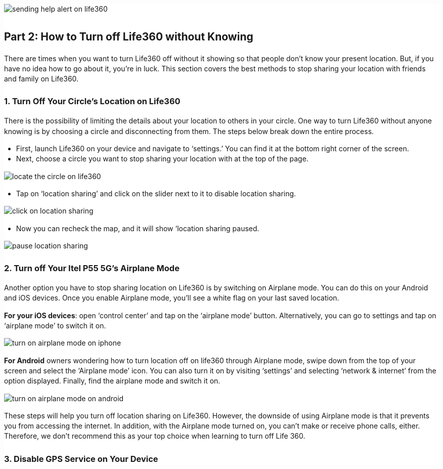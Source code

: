 ![sending help alert on life360](https://images.wondershare.com/drfone/article/2022/04/4-methods-to-turn-off-life-360-without-knowing-2.png)

## Part 2: How to Turn off Life360 without Knowing

There are times when you want to turn Life360 off without it showing so that people don’t know your present location. But, if you have no idea how to go about it, you’re in luck. This section covers the best methods to stop sharing your location with friends and family on Life360.

### 1\. **Turn Off Your Circle’s Location on Life360**

There is the possibility of limiting the details about your location to others in your circle. One way to turn Life360 without anyone knowing is by choosing a circle and disconnecting from them. The steps below break down the entire process.

- First, launch Life360 on your device and navigate to ‘settings.’ You can find it at the bottom right corner of the screen.
- Next, choose a circle you want to stop sharing your location with at the top of the page.

![locate the circle on life360](https://images.wondershare.com/drfone/article/2022/04/4-methods-to-turn-off-life-360-without-knowing-3.png)

- Tap on ‘location sharing’ and click on the slider next to it to disable location sharing.

![click on location sharing](https://images.wondershare.com/drfone/article/2022/04/4-methods-to-turn-off-life-360-without-knowing.jpg)

- Now you can recheck the map, and it will show ‘location sharing paused.

![pause location sharing](https://images.wondershare.com/drfone/article/2022/04/4-methods-to-turn-off-life-360-without-knowing-2.jpg)

### 2\. **Turn off Your Itel P55 5G’s Airplane Mode**

Another option you have to stop sharing location on Life360 is by switching on Airplane mode. You can do this on your Android and iOS devices. Once you enable Airplane mode, you’ll see a white flag on your last saved location.

**For your iOS devices**: open ‘control center’ and tap on the ‘airplane mode’ button. Alternatively, you can go to settings and tap on ‘airplane mode’ to switch it on.

![turn on airplane mode on iphone](https://images.wondershare.com/drfone/article/2022/04/4-methods-to-turn-off-life-360-without-knowing-6.png)

**For Android** owners wondering how to turn location off on life360 through Airplane mode, swipe down from the top of your screen and select the ‘Airplane mode’ icon. You can also turn it on by visiting ‘settings’ and selecting ‘network & internet’ from the option displayed. Finally, find the airplane mode and switch it on.

![turn on airplane mode on android](https://images.wondershare.com/drfone/article/2022/04/4-methods-to-turn-off-life-360-without-knowing-7.png)

These steps will help you turn off location sharing on Life360. However, the downside of using Airplane mode is that it prevents you from accessing the internet. In addition, with the Airplane mode turned on, you can’t make or receive phone calls, either. Therefore, we don’t recommend this as your top choice when learning to turn off Life 360.

### 3\. **Disable GPS Service on Your Device**
